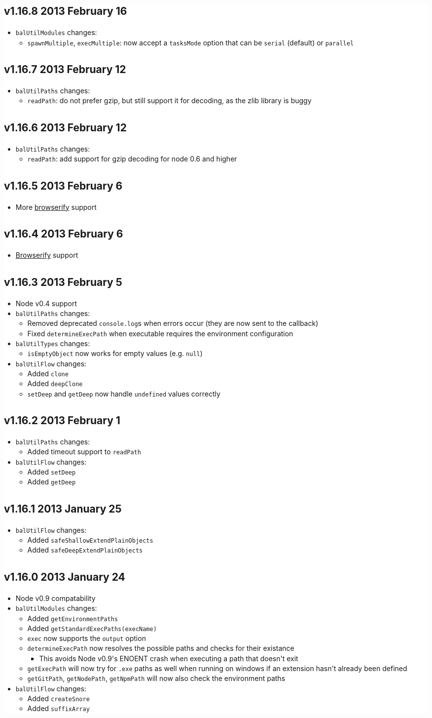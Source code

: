 ## v1.16.8 2013 February 16
- `balUtilModules` changes:
    - `spawnMultiple`, `execMultiple`: now accept a `tasksMode` option that can be `serial` (default) or `parallel`

## v1.16.7 2013 February 12
- `balUtilPaths` changes:
    - `readPath`: do not prefer gzip, but still support it for decoding, as the zlib library is buggy

## v1.16.6 2013 February 12
- `balUtilPaths` changes:
    - `readPath`: add support for gzip decoding for node 0.6 and higher

## v1.16.5 2013 February 6
- More [browserify](http://browserify.org/) support

## v1.16.4 2013 February 6
- [Browserify](http://browserify.org/) support

## v1.16.3 2013 February 5
- Node v0.4 support
- `balUtilPaths` changes:
    - Removed deprecated `console.log`s when errors occur (they are now sent to the callback)
    - Fixed `determineExecPath` when executable requires the environment configuration
- `balUtilTypes` changes:
    - `isEmptyObject` now works for empty values (e.g. `null`)
- `balUtilFlow` changes:
    - Added `clone`
    - Added `deepClone`
    - `setDeep` and `getDeep` now handle `undefined` values correctly

## v1.16.2 2013 February 1
- `balUtilPaths` changes:
    - Added timeout support to `readPath`
- `balUtilFlow` changes:
    - Added `setDeep`
    - Added `getDeep`

## v1.16.1 2013 January 25
- `balUtilFlow` changes:
    - Added `safeShallowExtendPlainObjects`
    - Added `safeDeepExtendPlainObjects`

## v1.16.0 2013 January 24
- Node v0.9 compatability
- `balUtilModules` changes:
    - Added `getEnvironmentPaths`
    - Added `getStandardExecPaths(execName)`
    - `exec` now supports the `output` option
    - `determineExecPath` now resolves the possible paths and checks for their existance
        - This avoids Node v0.9's ENOENT crash when executing a path that doesn't exit
    - `getExecPath` will now try for `.exe` paths as well when running on windows if an extension hasn't already been defined
    - `getGitPath`, `getNodePath`, `getNpmPath` will now also check the environment paths
- `balUtilFlow` changes:
    - Added `createSnore`
    - Added `suffixArray`